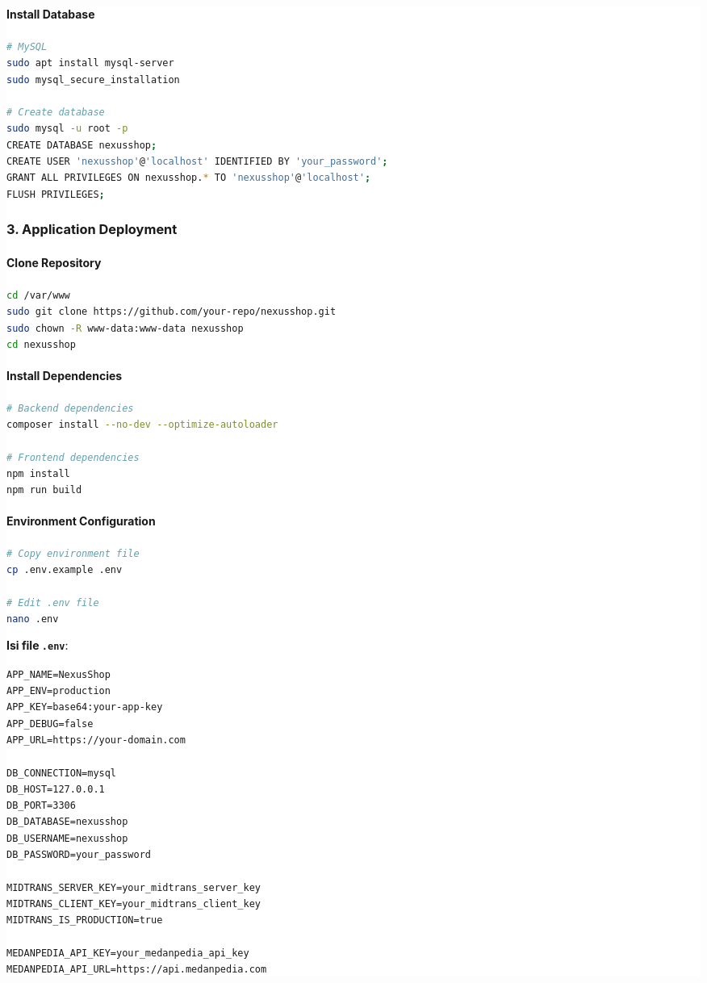 #### **Install Database**
```bash
# MySQL
sudo apt install mysql-server
sudo mysql_secure_installation

# Create database
sudo mysql -u root -p
CREATE DATABASE nexusshop;
CREATE USER 'nexusshop'@'localhost' IDENTIFIED BY 'your_password';
GRANT ALL PRIVILEGES ON nexusshop.* TO 'nexusshop'@'localhost';
FLUSH PRIVILEGES;
```

### 3. Application Deployment

#### **Clone Repository**
```bash
cd /var/www
sudo git clone https://github.com/your-repo/nexusshop.git
sudo chown -R www-data:www-data nexusshop
cd nexusshop
```

#### **Install Dependencies**
```bash
# Backend dependencies
composer install --no-dev --optimize-autoloader

# Frontend dependencies
npm install
npm run build
```

#### **Environment Configuration**
```bash
# Copy environment file
cp .env.example .env

# Edit .env file
nano .env
```

**Isi file `.env`**:
```env
APP_NAME=NexusShop
APP_ENV=production
APP_KEY=base64:your-app-key
APP_DEBUG=false
APP_URL=https://your-domain.com

DB_CONNECTION=mysql
DB_HOST=127.0.0.1
DB_PORT=3306
DB_DATABASE=nexusshop
DB_USERNAME=nexusshop
DB_PASSWORD=your_password

MIDTRANS_SERVER_KEY=your_midtrans_server_key
MIDTRANS_CLIENT_KEY=your_midtrans_client_key
MIDTRANS_IS_PRODUCTION=true

MEDANPEDIA_API_KEY=your_medanpedia_api_key
MEDANPEDIA_API_URL=https://api.medanpedia.com

```
